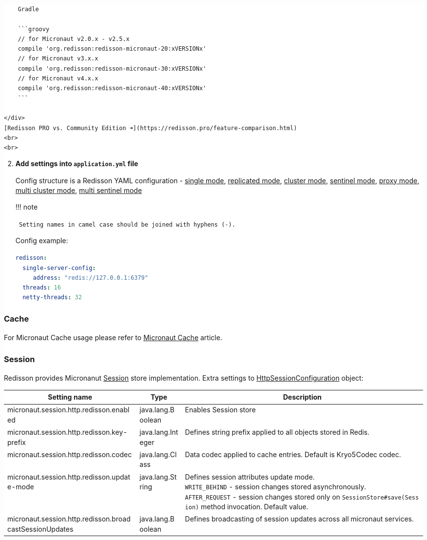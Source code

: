         Gradle

        ```groovy
        // for Micronaut v2.0.x - v2.5.x
        compile 'org.redisson:redisson-micronaut-20:xVERSIONx'
        // for Micronaut v3.x.x
        compile 'org.redisson:redisson-micronaut-30:xVERSIONx'
        // for Micronaut v4.x.x
        compile 'org.redisson:redisson-micronaut-40:xVERSIONx'
        ```

    </div>
    [Redisson PRO vs. Community Edition ➜](https://redisson.pro/feature-comparison.html)
    <br>
    <br>

2. **Add settings into `application.yml` file**

    Config structure is a Redisson YAML configuration - 
    [single mode](configuration.md/#single-yaml-config-format),
    [replicated mode](configuration.md/#replicated-yaml-config-format),
    [cluster mode](configuration.md/#cluster-yaml-config-format),
    [sentinel mode](configuration.md/#sentinel-yaml-config-format),
    [proxy mode](configuration.md/#proxy-mode-yaml-config-format),
    [multi cluster mode](configuration.md/#multi-cluster-yaml-config-format), 
    [multi sentinel mode](configuration.md/#multi-sentinel-yaml-config-format)

    !!! note

        Setting names in camel case should be joined with hyphens (-).

    Config example:
    ```yaml
    redisson:
      single-server-config:
         address: "redis://127.0.0.1:6379"
      threads: 16
      netty-threads: 32
    ```

### Cache 

For Micronaut Cache usage please refer to [Micronaut Cache](cache-api-implementations.md/#micronaut-cache) article.

### Session

Redisson provides Micronanut [Session](https://docs.micronaut.io/latest/api/io/micronaut/session/Session.html) store implementation. 
Extra settings to [HttpSessionConfiguration](https://docs.micronaut.io/2.5.4/api/io/micronaut/session/http/HttpSessionConfiguration.html) object:

|Setting name|Type|Description|
|------------|----|-----------|
|micronaut.session.http.redisson.enabled|java.lang.Boolean|Enables Session store|
|micronaut.session.http.redisson.key-prefix|java.lang.Integer|Defines string prefix applied to all objects stored in Redis.|
|micronaut.session.http.redisson.codec|java.lang.Class|Data codec applied to cache entries. Default is Kryo5Codec codec.|
|micronaut.session.http.redisson.update-mode|java.lang.String|Defines session attributes update mode.<br/>`WRITE_BEHIND` - session changes stored asynchronously.<br/>`AFTER_REQUEST` - session changes stored only on `SessionStore#save(Session)` method invocation. Default value.|
|micronaut.session.http.redisson.broadcastSessionUpdates|java.lang.Boolean|Defines broadcasting of session updates across all micronaut services.|
